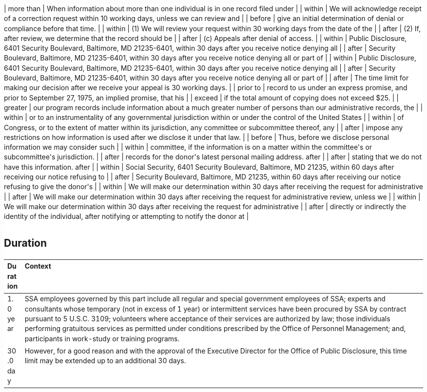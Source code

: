 | more than     | When information about  more than one individual is in one record filed under                                             |
| within        | We will acknowledge receipt of a correction request  within 10 working days, unless we can review and                     |
| before        | give an initial determination of denial or compliance before  that time.                                                  |
| within        | (1) We will review your request  within 30 working days from the date of the                                              |
| after         | (2) If,  after review, we determine that the record should be                                                             |
| after         | (c) Appeals  after  denial of access.                                                                                     |
| within        | Public Disclosure, 6401 Security Boulevard, Baltimore, MD 21235-6401, within 30 days after you receive notice denying all |
| after         | Security Boulevard, Baltimore, MD 21235-6401, within 30 days after you receive notice denying all or part of              |
| within        | Public Disclosure, 6401 Security Boulevard, Baltimore, MD 21235-6401, within 30 days after you receive notice denying all |
| after         | Security Boulevard, Baltimore, MD 21235-6401, within 30 days after you receive notice denying all or part of              |
| after         | The time limit for making our decision  after  we receive your appeal is 30 working days.                                 |
| prior to      | record to us under an express promise, and prior to September 27, 1975, an implied promise, that his                      |
| exceed        | if the total amount of copying does not exceed  $25.                                                                      |
| greater       | our program records include information about a much greater number of persons than our administrative records, the       |
| within        | or to an instrumentality of any governmental jurisdiction within or under the control of the United States                |
| within        | of Congress, or to the extent of matter within its jurisdiction, any committee or subcommittee thereof, any               |
| after         | impose any restrictions on how information is used after  we disclose it under that law.                                  |
| before        | Thus,  before we disclose personal information we may consider such                                                       |
| within        | committee, if the information is on a matter within  the committee's or subcommittee's jurisdiction.                      |
| after         | records for the donor's latest personal mailing address. after                                                            |
| after         | stating that we do not have this information. after                                                                       |
| within        | Social Security, 6401 Security Boulevard, Baltimore, MD 21235, within 60 days after receiving our notice refusing to      |
| after         | Security Boulevard, Baltimore, MD 21235, within 60 days after receiving our notice refusing to give the donor's           |
| within        | We will make our determination  within 30 days after receiving the request for administrative                             |
| after         | We will make our determination within 30 days  after receiving the request for administrative review, unless we           |
| within        | We will make our determination  within 30 days after receiving the request for administrative                             |
| after         | directly or indirectly the identity of the individual, after notifying or attempting to notify the donor at               |


## Duration

| Duration   | Context                                                                                                                                                                                                                                                                                                                                                                                                                                                                                                                  |
|:-----------|:-------------------------------------------------------------------------------------------------------------------------------------------------------------------------------------------------------------------------------------------------------------------------------------------------------------------------------------------------------------------------------------------------------------------------------------------------------------------------------------------------------------------------|
| 1.0 year   | SSA employees governed by this part include all regular and special government employees of SSA; experts and consultants whose temporary (not in excess of 1 year) or intermittent services have been procured by SSA by contract pursuant to 5 U.S.C. 3109; volunteers where acceptance of their services are authorized by law; those individuals performing gratuitous services as permitted under conditions prescribed by the Office of Personnel Management; and, participants in work-study or training programs. |
| 30.0 day   | However, for a good reason and with the approval of the Executive Director for the Office of Public Disclosure, this time limit may be extended up to an additional 30 days.                                                                                                                                                                                                                                                                                                                                             |